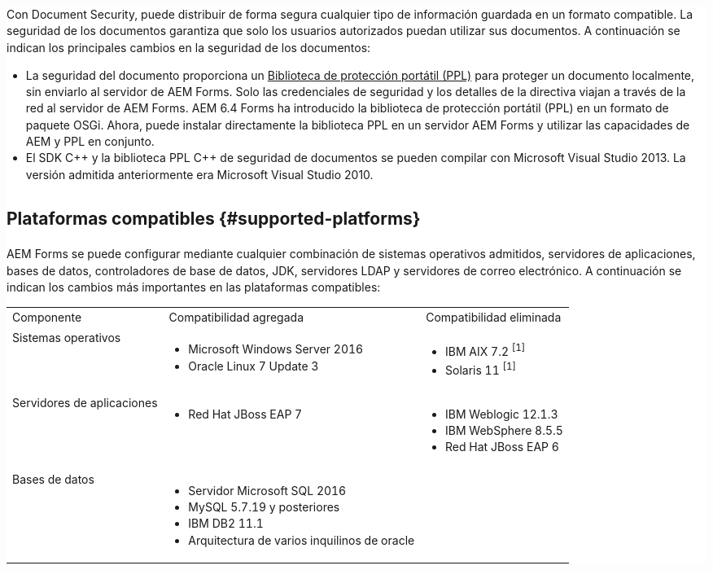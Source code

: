 Con Document Security, puede distribuir de forma segura cualquier tipo de información guardada en un formato compatible. La seguridad de los documentos garantiza que solo los usuarios autorizados puedan utilizar sus documentos. A continuación se indican los principales cambios en la seguridad de los documentos:

* La seguridad del documento proporciona un [Biblioteca de protección portátil (PPL)](/help/forms/using/document-security-offerings.md) para proteger un documento localmente, sin enviarlo al servidor de AEM Forms. Solo las credenciales de seguridad y los detalles de la directiva viajan a través de la red al servidor de AEM Forms. AEM 6.4 Forms ha introducido la biblioteca de protección portátil (PPL) en un formato de paquete OSGi. Ahora, puede instalar directamente la biblioteca PPL en un servidor AEM Forms y utilizar las capacidades de AEM y PPL en conjunto.
* El SDK C++ y la biblioteca PPL C++ de seguridad de documentos se pueden compilar con Microsoft Visual Studio 2013. La versión admitida anteriormente era Microsoft Visual Studio 2010.

## Plataformas compatibles {#supported-platforms}

AEM Forms se puede configurar mediante cualquier combinación de sistemas operativos admitidos, servidores de aplicaciones, bases de datos, controladores de base de datos, JDK, servidores LDAP y servidores de correo electrónico. A continuación se indican los cambios más importantes en las plataformas compatibles:

<table> 
 <tbody> 
  <tr> 
   <td>Componente</td> 
   <td>Compatibilidad agregada</td> 
   <td>Compatibilidad eliminada</td> 
  </tr> 
  <tr> 
   <td>Sistemas operativos</td> 
   <td> 
    <ul> 
     <li>Microsoft Windows Server 2016</li> 
     <li>Oracle Linux 7 Update 3</li> 
    </ul> </td> 
   <td> 
    <ul> 
     <li>IBM AIX 7.2 <sup>[1]</sup><br /> </li> 
     <li>Solaris 11 <sup>[1]</sup></li> 
    </ul> </td> 
  </tr> 
  <tr> 
   <td>Servidores de aplicaciones<br /> </td> 
   <td> 
    <ul> 
     <li>Red Hat JBoss EAP 7</li> 
    </ul> </td> 
   <td> 
    <ul> 
     <li>IBM Weblogic 12.1.3</li> 
     <li>IBM WebSphere 8.5.5</li> 
     <li>Red Hat JBoss EAP 6</li> 
    </ul> </td> 
  </tr> 
  <tr> 
   <td>Bases de datos</td> 
   <td> 
    <ul> 
     <li>Servidor Microsoft SQL 2016</li> 
     <li>MySQL 5.7.19 y posteriores</li> 
     <li>IBM DB2 11.1</li> 
     <li>Arquitectura de varios inquilinos de oracle</li> 
    </ul> </td> 
   <td> 